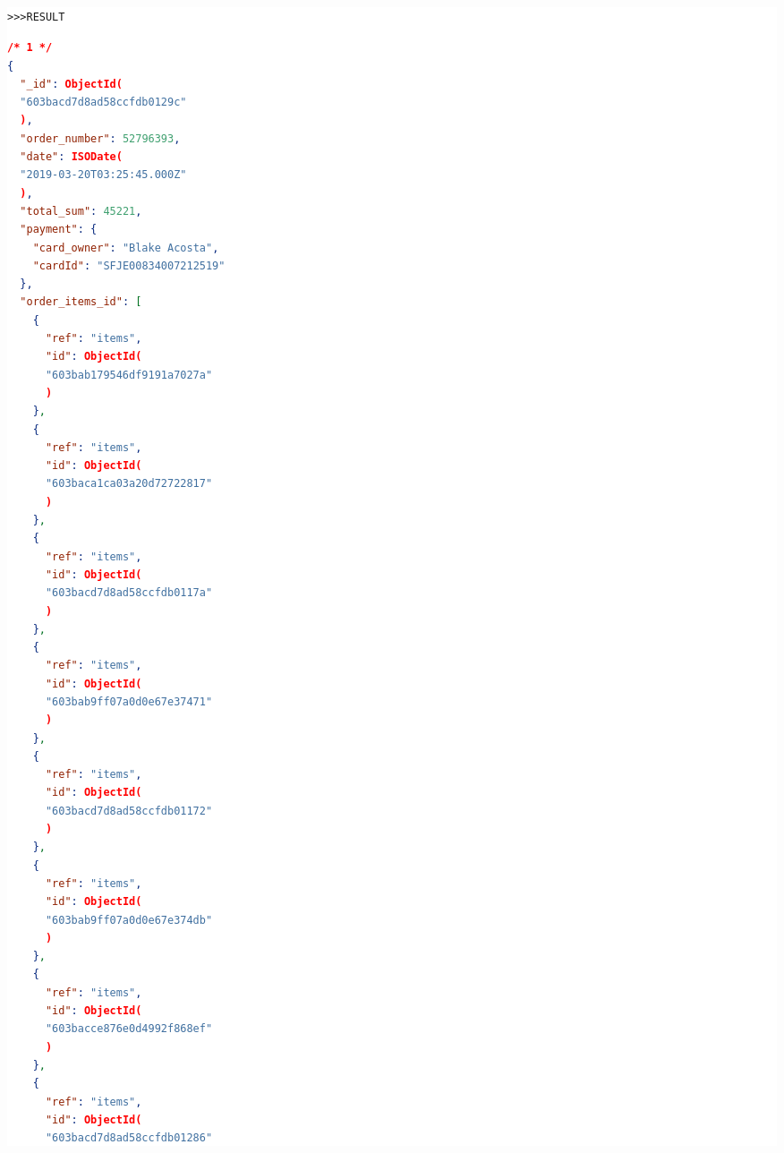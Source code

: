 `>>>RESULT`

```json
/* 1 */
{
  "_id": ObjectId(
  "603bacd7d8ad58ccfdb0129c"
  ),
  "order_number": 52796393,
  "date": ISODate(
  "2019-03-20T03:25:45.000Z"
  ),
  "total_sum": 45221,
  "payment": {
    "card_owner": "Blake Acosta",
    "cardId": "SFJE00834007212519"
  },
  "order_items_id": [
    {
      "ref": "items",
      "id": ObjectId(
      "603bab179546df9191a7027a"
      )
    },
    {
      "ref": "items",
      "id": ObjectId(
      "603baca1ca03a20d72722817"
      )
    },
    {
      "ref": "items",
      "id": ObjectId(
      "603bacd7d8ad58ccfdb0117a"
      )
    },
    {
      "ref": "items",
      "id": ObjectId(
      "603bab9ff07a0d0e67e37471"
      )
    },
    {
      "ref": "items",
      "id": ObjectId(
      "603bacd7d8ad58ccfdb01172"
      )
    },
    {
      "ref": "items",
      "id": ObjectId(
      "603bab9ff07a0d0e67e374db"
      )
    },
    {
      "ref": "items",
      "id": ObjectId(
      "603bacce876e0d4992f868ef"
      )
    },
    {
      "ref": "items",
      "id": ObjectId(
      "603bacd7d8ad58ccfdb01286"
```
